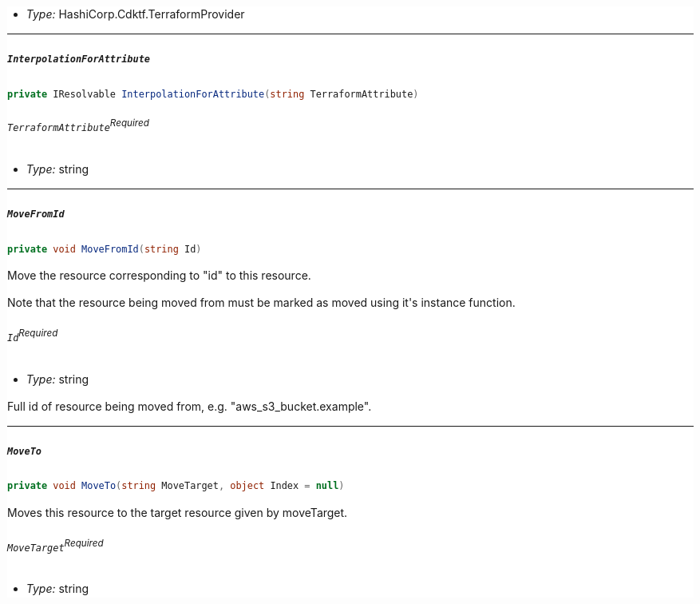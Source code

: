 - *Type:* HashiCorp.Cdktf.TerraformProvider

---

##### `InterpolationForAttribute` <a name="InterpolationForAttribute" id="@cdktf/provider-pagerduty.incidentTypeCustomField.IncidentTypeCustomField.interpolationForAttribute"></a>

```csharp
private IResolvable InterpolationForAttribute(string TerraformAttribute)
```

###### `TerraformAttribute`<sup>Required</sup> <a name="TerraformAttribute" id="@cdktf/provider-pagerduty.incidentTypeCustomField.IncidentTypeCustomField.interpolationForAttribute.parameter.terraformAttribute"></a>

- *Type:* string

---

##### `MoveFromId` <a name="MoveFromId" id="@cdktf/provider-pagerduty.incidentTypeCustomField.IncidentTypeCustomField.moveFromId"></a>

```csharp
private void MoveFromId(string Id)
```

Move the resource corresponding to "id" to this resource.

Note that the resource being moved from must be marked as moved using it's instance function.

###### `Id`<sup>Required</sup> <a name="Id" id="@cdktf/provider-pagerduty.incidentTypeCustomField.IncidentTypeCustomField.moveFromId.parameter.id"></a>

- *Type:* string

Full id of resource being moved from, e.g. "aws_s3_bucket.example".

---

##### `MoveTo` <a name="MoveTo" id="@cdktf/provider-pagerduty.incidentTypeCustomField.IncidentTypeCustomField.moveTo"></a>

```csharp
private void MoveTo(string MoveTarget, object Index = null)
```

Moves this resource to the target resource given by moveTarget.

###### `MoveTarget`<sup>Required</sup> <a name="MoveTarget" id="@cdktf/provider-pagerduty.incidentTypeCustomField.IncidentTypeCustomField.moveTo.parameter.moveTarget"></a>

- *Type:* string
